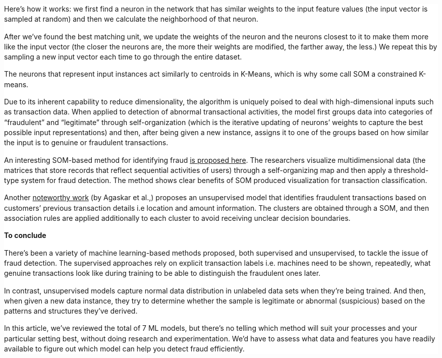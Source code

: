 Here’s how it works: we first find a neuron in the network that has similar weights to the input feature values (the input vector is sampled at random) and then we calculate the neighborhood of that neuron.

After we’ve found the best matching unit, we update the weights of the neuron and the neurons closest to it to make them more like the input vector (the closer the neurons are, the more their weights are modified, the farther away, the less.) We repeat this by sampling a new input vector each time to go through the entire dataset.

The neurons that represent input instances act similarly to centroids in K-Means, which is why some call SOM a constrained K-means.

Due to its inherent capability to reduce dimensionality, the algorithm is uniquely poised to deal with high-dimensional inputs such as transaction data. When applied to detection of abnormal transactional activities, the model first groups data into categories of “fraudulent” and “legitimate” through self-organization (which is the iterative updating of neurons’ weights to capture the best possible input representations) and then, after being given a new instance, assigns it to one of the groups based on how similar the input is to genuine or fraudulent transactions.

An interesting SOM-based method for identifying fraud [is proposed here](https://www.sciencedirect.com/science/article/abs/pii/S0950705114002652). The researchers visualize multidimensional data (the matrices that store records that reflect sequential activities of users) through a self-organizing map and then apply a threshold-type system for fraud detection. The method shows clear benefits of SOM produced visualization for transaction classification.

Another [noteworthy work](https://www.irjet.net/archives/V4/i3/IRJET-V4I3608.pdf) (by Agaskar et al.,) proposes an unsupervised model that identifies fraudulent transactions based on customers’ previous transaction details i.e location and amount information. The clusters are obtained through a SOM, and then association rules are applied additionally to each cluster to avoid receiving unclear decision boundaries.

**To conclude**

There’s been a variety of machine learning-based methods proposed, both supervised and unsupervised, to tackle the issue of fraud detection. The supervised approaches rely on explicit transaction labels i.e. machines need to be shown, repeatedly, what genuine transactions look like during training to be able to distinguish the fraudulent ones later.

In contrast, unsupervised models capture normal data distribution in unlabeled data sets when they’re being trained. And then, when given a new data instance, they try to determine whether the sample is legitimate or abnormal (suspicious) based on the patterns and structures they’ve derived.

In this article, we’ve reviewed the total of 7 ML models, but there’s no telling which method will suit your processes and your particular setting best, without doing research and experimentation. We’d have to assess what data and features you have readily available to figure out which model can help you detect fraud efficiently.
